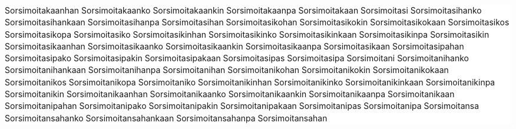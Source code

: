 Sorsimoitakaanhan
Sorsimoitakaanko
Sorsimoitakaankin
Sorsimoitakaanpa
Sorsimoitakaan
Sorsimoitasi
Sorsimoitasihanko
Sorsimoitasihankaan
Sorsimoitasihanpa
Sorsimoitasihan
Sorsimoitasikohan
Sorsimoitasikokin
Sorsimoitasikokaan
Sorsimoitasikos
Sorsimoitasikopa
Sorsimoitasiko
Sorsimoitasikinhan
Sorsimoitasikinko
Sorsimoitasikinkaan
Sorsimoitasikinpa
Sorsimoitasikin
Sorsimoitasikaanhan
Sorsimoitasikaanko
Sorsimoitasikaankin
Sorsimoitasikaanpa
Sorsimoitasikaan
Sorsimoitasipahan
Sorsimoitasipako
Sorsimoitasipakin
Sorsimoitasipakaan
Sorsimoitasipas
Sorsimoitasipa
Sorsimoitani
Sorsimoitanihanko
Sorsimoitanihankaan
Sorsimoitanihanpa
Sorsimoitanihan
Sorsimoitanikohan
Sorsimoitanikokin
Sorsimoitanikokaan
Sorsimoitanikos
Sorsimoitanikopa
Sorsimoitaniko
Sorsimoitanikinhan
Sorsimoitanikinko
Sorsimoitanikinkaan
Sorsimoitanikinpa
Sorsimoitanikin
Sorsimoitanikaanhan
Sorsimoitanikaanko
Sorsimoitanikaankin
Sorsimoitanikaanpa
Sorsimoitanikaan
Sorsimoitanipahan
Sorsimoitanipako
Sorsimoitanipakin
Sorsimoitanipakaan
Sorsimoitanipas
Sorsimoitanipa
Sorsimoitansa
Sorsimoitansahanko
Sorsimoitansahankaan
Sorsimoitansahanpa
Sorsimoitansahan